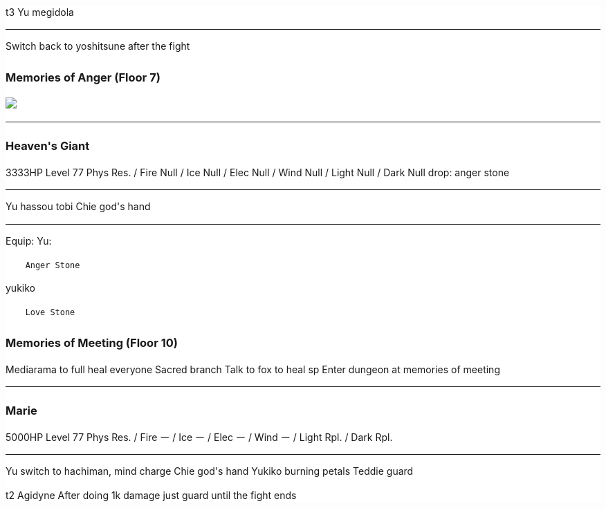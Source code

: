 t3
Yu megidola

--------------------------------------------------

Switch back to yoshitsune after the fight

### Memories of Anger (Floor 7)

<img src="resources/c6dbb7d852474e8da8cb5c37b284c1eb.png" width="206px">

--------------------------------------------------
### Heaven's Giant
3333HP Level 77
Phys Res. / Fire Null / Ice Null / Elec Null / Wind Null / Light Null / Dark Null
drop: anger stone

--------------------------------------------------
Yu hassou tobi
Chie god's hand

--------------------------------------------------

Equip:
Yu:

		Anger Stone

yukiko

		Love Stone

### Memories of Meeting (Floor 10)

Mediarama to full heal everyone
Sacred branch
Talk to fox to heal sp
Enter dungeon at memories of meeting

--------------------------------------------------
### Marie
5000HP Level 77
Phys Res. / Fire ー / Ice ー / Elec ー / Wind ー / Light Rpl. / Dark Rpl.

--------------------------------------------------
Yu switch to hachiman, mind charge
Chie god's hand
Yukiko burning petals
Teddie guard

t2
Agidyne
After doing 1k damage just guard until the fight ends
